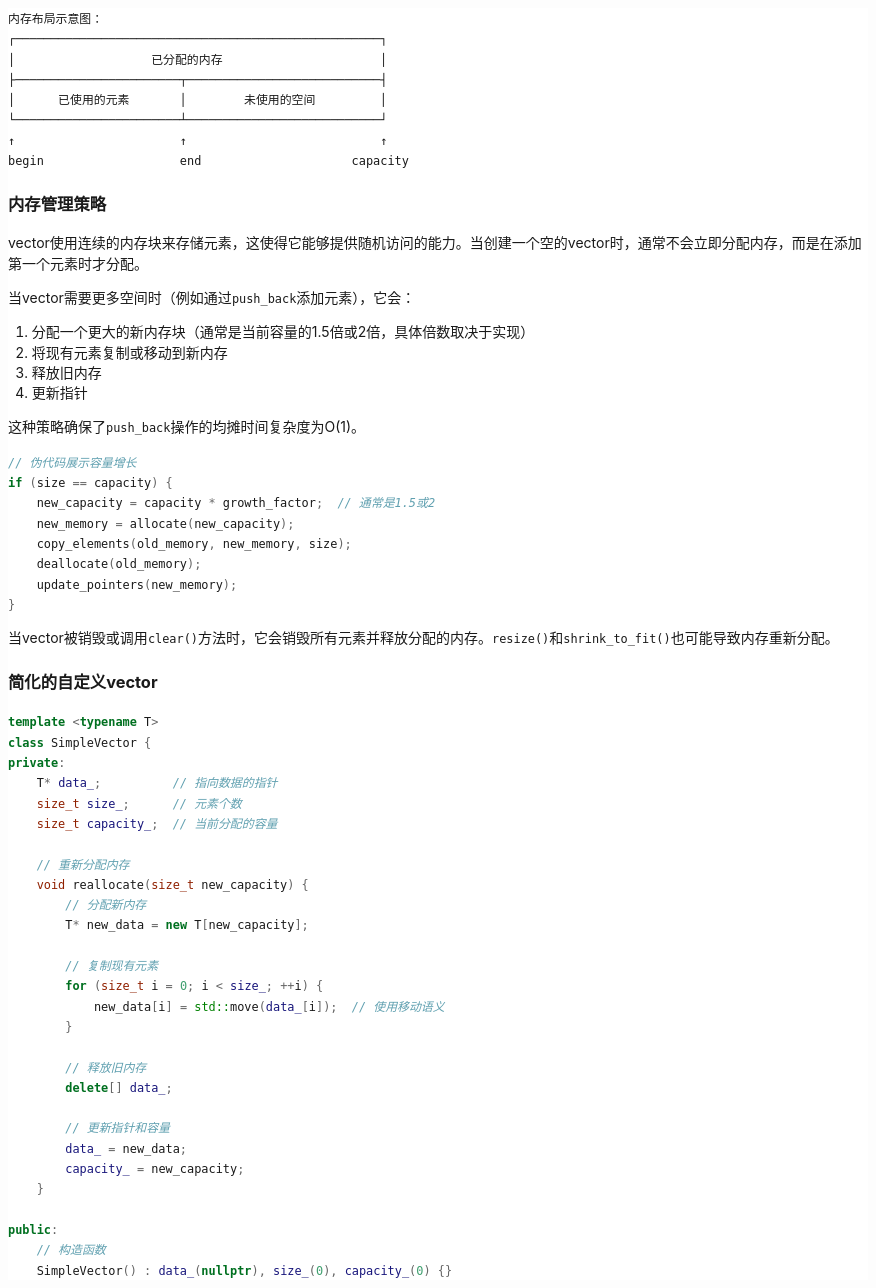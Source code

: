 ```
内存布局示意图：
┌───────────────────────────────────────────────────┐
│                   已分配的内存                      │
├───────────────────────┬───────────────────────────┤
│      已使用的元素       │        未使用的空间         │
└───────────────────────┴───────────────────────────┘
↑                       ↑                           ↑
begin                   end                     capacity
```

### 内存管理策略
vector使用连续的内存块来存储元素，这使得它能够提供随机访问的能力。当创建一个空的vector时，通常不会立即分配内存，而是在添加第一个元素时才分配。

当vector需要更多空间时（例如通过`push_back`添加元素），它会：

1. 分配一个更大的新内存块（通常是当前容量的1.5倍或2倍，具体倍数取决于实现）
2. 将现有元素复制或移动到新内存
3. 释放旧内存
4. 更新指针

这种策略确保了`push_back`操作的均摊时间复杂度为O(1)。

```cpp
// 伪代码展示容量增长
if (size == capacity) {
    new_capacity = capacity * growth_factor;  // 通常是1.5或2
    new_memory = allocate(new_capacity);
    copy_elements(old_memory, new_memory, size);
    deallocate(old_memory);
    update_pointers(new_memory);
}
```

当vector被销毁或调用`clear()`方法时，它会销毁所有元素并释放分配的内存。`resize()`和`shrink_to_fit()`也可能导致内存重新分配。

### 简化的自定义vector

```cpp
template <typename T>
class SimpleVector {
private:
    T* data_;          // 指向数据的指针
    size_t size_;      // 元素个数
    size_t capacity_;  // 当前分配的容量
    
    // 重新分配内存
    void reallocate(size_t new_capacity) {
        // 分配新内存
        T* new_data = new T[new_capacity];
        
        // 复制现有元素
        for (size_t i = 0; i < size_; ++i) {
            new_data[i] = std::move(data_[i]);  // 使用移动语义
        }
        
        // 释放旧内存
        delete[] data_;
        
        // 更新指针和容量
        data_ = new_data;
        capacity_ = new_capacity;
    }
    
public:
    // 构造函数
    SimpleVector() : data_(nullptr), size_(0), capacity_(0) {}
```